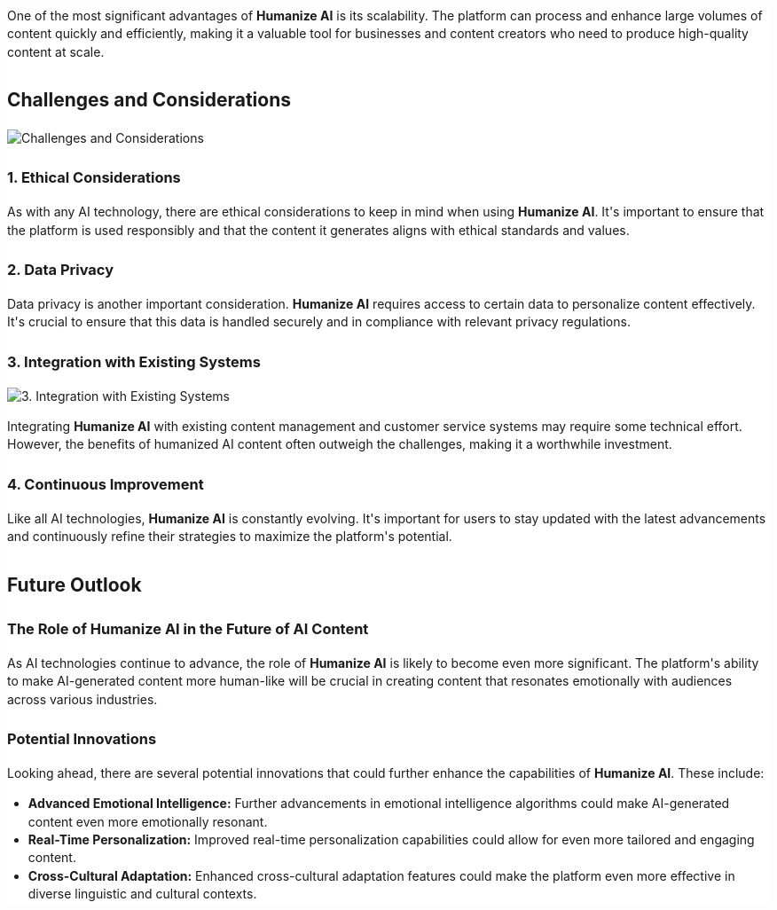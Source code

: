One of the most significant advantages of **Humanize AI** is its scalability. The platform can process and enhance large volumes of content quickly and efficiently, making it a valuable tool for businesses and content creators who need to produce high-quality content at scale.

## Challenges and Considerations

![Challenges and Considerations](/images/17.jpeg)


### 1. Ethical Considerations

As with any AI technology, there are ethical considerations to keep in mind when using **Humanize AI**. It's important to ensure that the platform is used responsibly and that the content it generates aligns with ethical standards and values.

### 2. Data Privacy

Data privacy is another important consideration. **Humanize AI** requires access to certain data to personalize content effectively. It's crucial to ensure that this data is handled securely and in compliance with relevant privacy regulations.

### 3. Integration with Existing Systems

![3. Integration with Existing Systems](/images/21.jpeg)


Integrating **Humanize AI** with existing content management and customer service systems may require some technical effort. However, the benefits of humanized AI content often outweigh the challenges, making it a worthwhile investment.

### 4. Continuous Improvement

Like all AI technologies, **Humanize AI** is constantly evolving. It's important for users to stay updated with the latest advancements and continuously refine their strategies to maximize the platform's potential.

## Future Outlook

### The Role of Humanize AI in the Future of AI Content

As AI technologies continue to advance, the role of **Humanize AI** is likely to become even more significant. The platform's ability to make AI-generated content more human-like will be crucial in creating content that resonates emotionally with audiences across various industries.

### Potential Innovations

Looking ahead, there are several potential innovations that could further enhance the capabilities of **Humanize AI**. These include:

- **Advanced Emotional Intelligence:** Further advancements in emotional intelligence algorithms could make AI-generated content even more emotionally resonant.
- **Real-Time Personalization:** Improved real-time personalization capabilities could allow for even more tailored and engaging content.
- **Cross-Cultural Adaptation:** Enhanced cross-cultural adaptation features could make the platform even more effective in diverse linguistic and cultural contexts.
